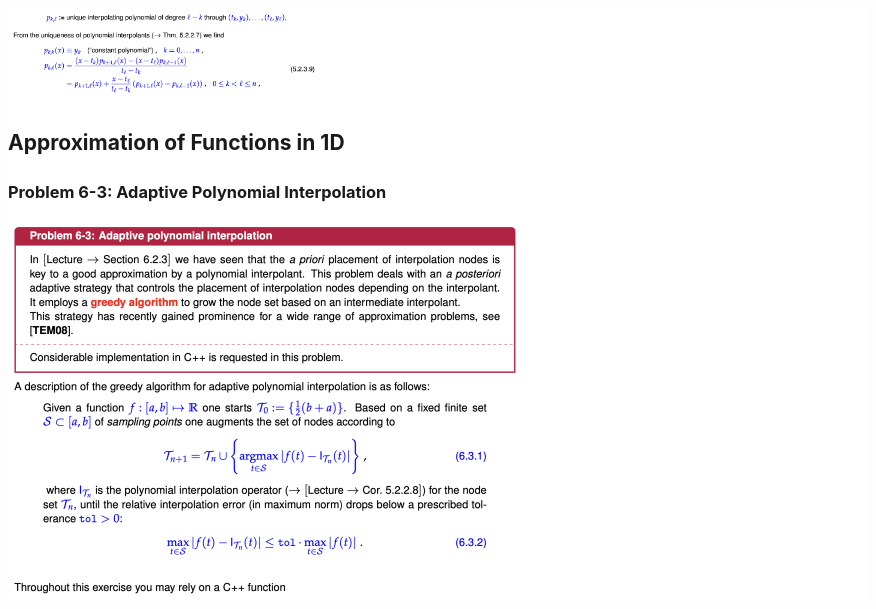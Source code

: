 <img src="assets/image-20230126221904578.png" alt="image-20230126221904578" style="zoom:30%;" />

## Approximation of Functions in 1D

### Problem 6-3: Adaptive Polynomial Interpolation

<img src="assets/image-20230128143105710.png" alt="image-20230128143105710" style="zoom:50%;" />
